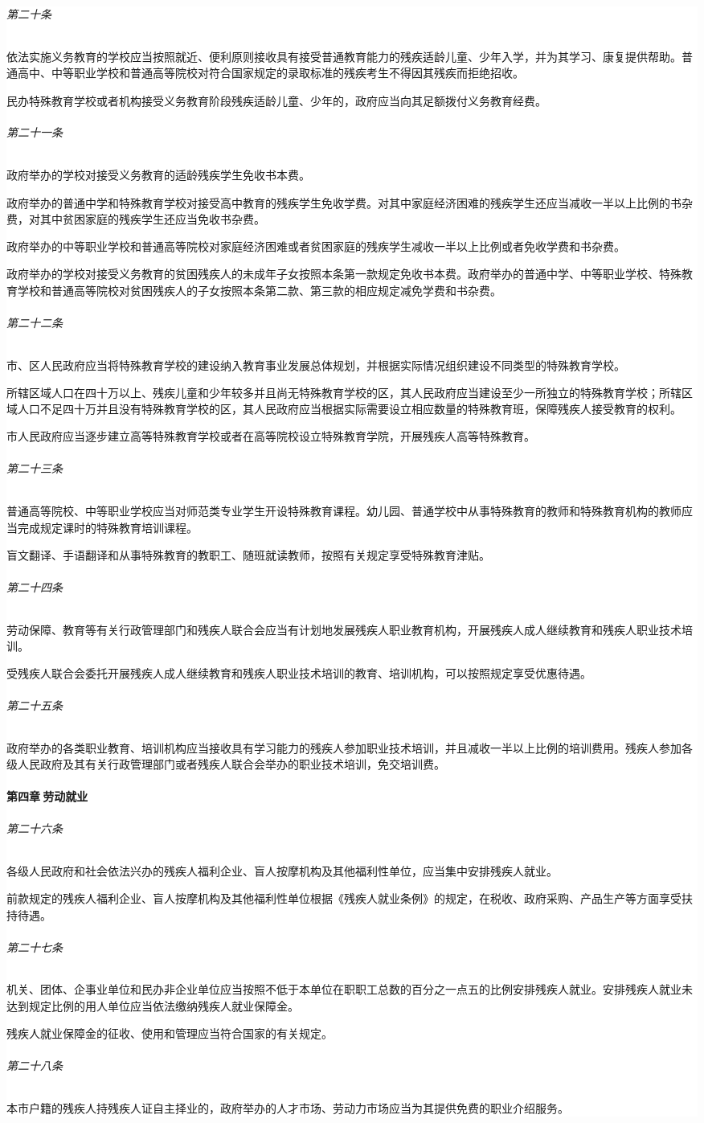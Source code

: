 ###### 第二十条

依法实施义务教育的学校应当按照就近、便利原则接收具有接受普通教育能力的残疾适龄儿童、少年入学，并为其学习、康复提供帮助。普通高中、中等职业学校和普通高等院校对符合国家规定的录取标准的残疾考生不得因其残疾而拒绝招收。

民办特殊教育学校或者机构接受义务教育阶段残疾适龄儿童、少年的，政府应当向其足额拨付义务教育经费。

###### 第二十一条

政府举办的学校对接受义务教育的适龄残疾学生免收书本费。

政府举办的普通中学和特殊教育学校对接受高中教育的残疾学生免收学费。对其中家庭经济困难的残疾学生还应当减收一半以上比例的书杂费，对其中贫困家庭的残疾学生还应当免收书杂费。

政府举办的中等职业学校和普通高等院校对家庭经济困难或者贫困家庭的残疾学生减收一半以上比例或者免收学费和书杂费。

政府举办的学校对接受义务教育的贫困残疾人的未成年子女按照本条第一款规定免收书本费。政府举办的普通中学、中等职业学校、特殊教育学校和普通高等院校对贫困残疾人的子女按照本条第二款、第三款的相应规定减免学费和书杂费。

###### 第二十二条

市、区人民政府应当将特殊教育学校的建设纳入教育事业发展总体规划，并根据实际情况组织建设不同类型的特殊教育学校。

所辖区域人口在四十万以上、残疾儿童和少年较多并且尚无特殊教育学校的区，其人民政府应当建设至少一所独立的特殊教育学校；所辖区域人口不足四十万并且没有特殊教育学校的区，其人民政府应当根据实际需要设立相应数量的特殊教育班，保障残疾人接受教育的权利。

市人民政府应当逐步建立高等特殊教育学校或者在高等院校设立特殊教育学院，开展残疾人高等特殊教育。

###### 第二十三条

普通高等院校、中等职业学校应当对师范类专业学生开设特殊教育课程。幼儿园、普通学校中从事特殊教育的教师和特殊教育机构的教师应当完成规定课时的特殊教育培训课程。

盲文翻译、手语翻译和从事特殊教育的教职工、随班就读教师，按照有关规定享受特殊教育津贴。

###### 第二十四条

劳动保障、教育等有关行政管理部门和残疾人联合会应当有计划地发展残疾人职业教育机构，开展残疾人成人继续教育和残疾人职业技术培训。

受残疾人联合会委托开展残疾人成人继续教育和残疾人职业技术培训的教育、培训机构，可以按照规定享受优惠待遇。

###### 第二十五条

政府举办的各类职业教育、培训机构应当接收具有学习能力的残疾人参加职业技术培训，并且减收一半以上比例的培训费用。残疾人参加各级人民政府及其有关行政管理部门或者残疾人联合会举办的职业技术培训，免交培训费。

#### 第四章 劳动就业

###### 第二十六条

各级人民政府和社会依法兴办的残疾人福利企业、盲人按摩机构及其他福利性单位，应当集中安排残疾人就业。

前款规定的残疾人福利企业、盲人按摩机构及其他福利性单位根据《残疾人就业条例》的规定，在税收、政府采购、产品生产等方面享受扶持待遇。

###### 第二十七条

机关、团体、企事业单位和民办非企业单位应当按照不低于本单位在职职工总数的百分之一点五的比例安排残疾人就业。安排残疾人就业未达到规定比例的用人单位应当依法缴纳残疾人就业保障金。

残疾人就业保障金的征收、使用和管理应当符合国家的有关规定。

###### 第二十八条

本市户籍的残疾人持残疾人证自主择业的，政府举办的人才市场、劳动力市场应当为其提供免费的职业介绍服务。
